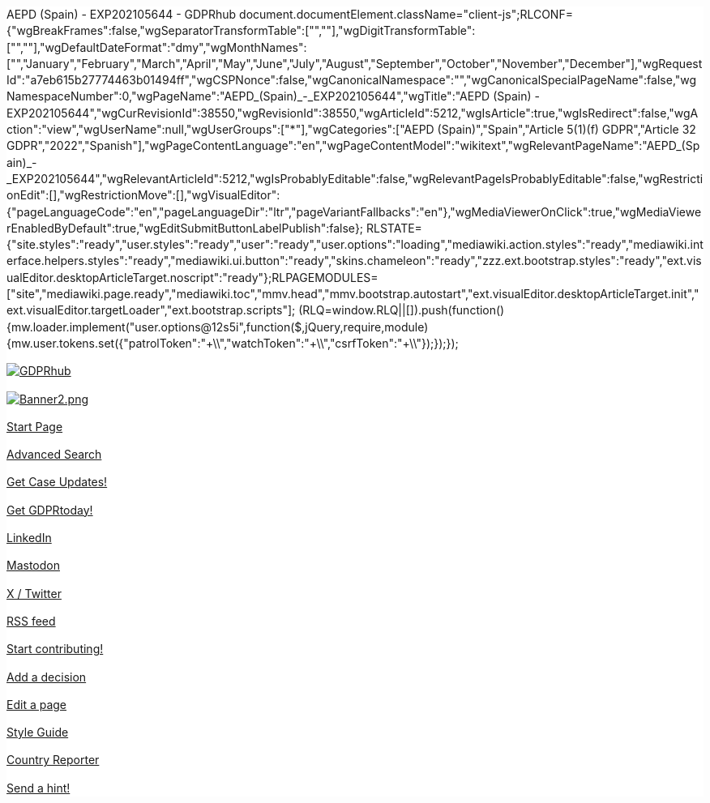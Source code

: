  AEPD (Spain) - EXP202105644 - GDPRhub document.documentElement.className="client-js";RLCONF={"wgBreakFrames":false,"wgSeparatorTransformTable":\["",""\],"wgDigitTransformTable":\["",""\],"wgDefaultDateFormat":"dmy","wgMonthNames":\["","January","February","March","April","May","June","July","August","September","October","November","December"\],"wgRequestId":"a7eb615b27774463b01494ff","wgCSPNonce":false,"wgCanonicalNamespace":"","wgCanonicalSpecialPageName":false,"wgNamespaceNumber":0,"wgPageName":"AEPD\_(Spain)\_-\_EXP202105644","wgTitle":"AEPD (Spain) - EXP202105644","wgCurRevisionId":38550,"wgRevisionId":38550,"wgArticleId":5212,"wgIsArticle":true,"wgIsRedirect":false,"wgAction":"view","wgUserName":null,"wgUserGroups":\["\*"\],"wgCategories":\["AEPD (Spain)","Spain","Article 5(1)(f) GDPR","Article 32 GDPR","2022","Spanish"\],"wgPageContentLanguage":"en","wgPageContentModel":"wikitext","wgRelevantPageName":"AEPD\_(Spain)\_-\_EXP202105644","wgRelevantArticleId":5212,"wgIsProbablyEditable":false,"wgRelevantPageIsProbablyEditable":false,"wgRestrictionEdit":\[\],"wgRestrictionMove":\[\],"wgVisualEditor":{"pageLanguageCode":"en","pageLanguageDir":"ltr","pageVariantFallbacks":"en"},"wgMediaViewerOnClick":true,"wgMediaViewerEnabledByDefault":true,"wgEditSubmitButtonLabelPublish":false}; RLSTATE={"site.styles":"ready","user.styles":"ready","user":"ready","user.options":"loading","mediawiki.action.styles":"ready","mediawiki.interface.helpers.styles":"ready","mediawiki.ui.button":"ready","skins.chameleon":"ready","zzz.ext.bootstrap.styles":"ready","ext.visualEditor.desktopArticleTarget.noscript":"ready"};RLPAGEMODULES=\["site","mediawiki.page.ready","mediawiki.toc","mmv.head","mmv.bootstrap.autostart","ext.visualEditor.desktopArticleTarget.init","ext.visualEditor.targetLoader","ext.bootstrap.scripts"\]; (RLQ=window.RLQ||\[\]).push(function(){mw.loader.implement("user.options@12s5i",function($,jQuery,require,module){mw.user.tokens.set({"patrolToken":"+\\\\","watchToken":"+\\\\","csrfToken":"+\\\\"});});});                    

[![GDPRhub](/images/gdprhub_v5_150.png)](/index.php?title=Welcome_to_GDPRhub "Visit the main page")

[![Banner2.png](/images/5/57/Banner2.png)](https://gdprhub.eu/index.php?title=GDPRtoday)

[Start Page](/index.php?title=Welcome_to_GDPRhub)

[Advanced Search](/index.php?title=Advanced_Search)

[Get Case Updates!](#)

[Get GDPRtoday!](/index.php?title=GDPRtoday)

[LinkedIn](https://www.linkedin.com/showcase/gdprhub)

[Mastodon](https://mastodon.social/@GDPRhub)

[X / Twitter](https://www.twitter.com/GDPRhub)

[RSS feed](https://gdprhub.eu/index.php?title=Special:NewPages&feed=atom&hideredirs=1&limit=10&render=1)

[Start contributing!](#)

[Add a decision](/index.php?title=How_to_add_a_new_decision)

[Edit a page](/index.php?title=How_to_edit_a_page_on_GDPRhub)

[Style Guide](/index.php?title=GDPRhub_style_guide)

[Country Reporter](https://gdprmgmt.noyb.eu/become_country_reporter)

[Send a hint!](mailto:GDPRhub@noyb.eu?subject=GDPRhub%20-%20hint&body=Thank%20you%20for%20sending%20us%20a%20hint!%0A%0AIf%20you%20want%20to%20send%20us%20details%20about%20a%20case%20that%20is%20not%20on%20GDPRhub%20yet%2C%20please%20fill%20out%20the%20form%20below!%0AIf%20you%20want%20to%20send%20us%20any%20other%20information%2C%20just%20delete%20this%20text.%0A%0A%3D%3D%3D%20General%20Details%20%3D%3D%3D%0A%0ALink%20to%20the%20decision%20\(attach%20document%20if%20not%20public\)%3A%0ADPA%2FCourt%3A%0ACountry%3A%0ADate%3A%0A%0A%3D%3D%3D%20Factual%20Summary%20in%20English%20%3D%3D%3D%0A%0A-%3E%20What%20happened%20in%20this%20case%3F%0A%0A%3D%3D%3D%20Summary%20of%20the%20Dispute%20in%20English%20%3D%3D%3D%0A%0A-%3E%20What%20was%20the%20core%20dispute%20about%3F%0A%0A%3D%3D%3D%20Summary%20of%20the%20Holding%20in%20English%20%3D%3D%3D%0A%0A-%3E%20What%20is%20the%20core%20take%20away%20from%20the%20decision%3F%0A%0A%0AThank%20you%20for%20your%20support!%0Anoyb.eu%20team)
